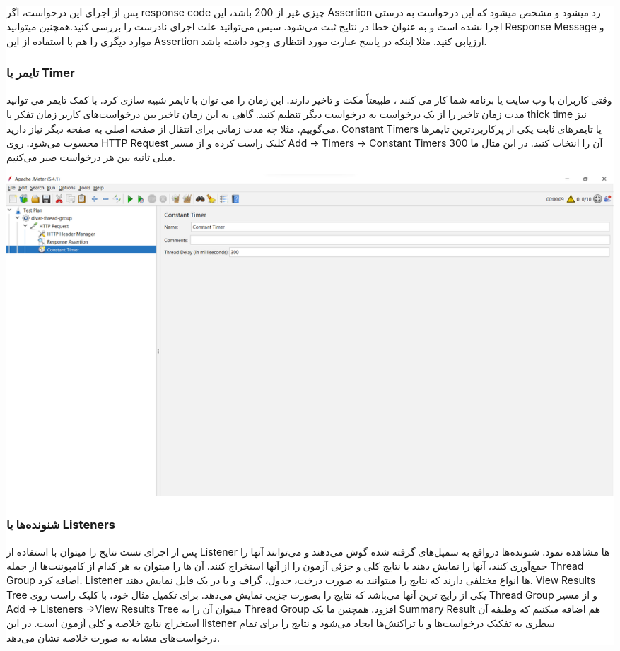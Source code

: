 پس از اجرای این درخواست، اگر response code چیزی غیر از 200 باشد، این Assertion رد میشود و مشخص میشود که این درخواست به درستی اجرا نشده است و به عنوان خطا در نتایج ثبت می‌شود. سپس می‌توانید علت اجرای نادرست را بررسی کنید.همچنین میتوانید Response Message و موارد دیگری را هم با استفاده از این Assertion ارزیابی کنید. مثلا اینکه در پاسخ عبارت مورد انتظاری وجود داشته باشد.
  
### تایمر یا Timer
  وقتی کاربران با وب سایت یا برنامه شما کار می کنند ، طبیعتاً مکث و تاخیر دارند. این زمان را می توان با تایمر شبیه سازی کرد. با کمک تایمر می توانید مدت زمان تاخیر را از یک درخواست به درخواست دیگر تنظیم کنید. گاهی به این زمان تاخیر بین درخواست‌های کاربر زمان تفکر یا thick time نیز می‌گوییم. مثلا چه مدت زمانی برای انتقال از صفحه اصلی به صفحه دیگر نیاز دارید. 
Constant Timers یا تایمرهای ثابت یکی از پرکاربردترین تایمرها محسوب می‌شود. روی HTTP Request کلیک راست کرده و از مسیر Add -> Timers -> Constant Timers آن را انتخاب کنید.
در این مثال ما 300 میلی ثانیه بین هر درخواست صبر می‌کنیم.
 
![Timer Creation](./resources/timer.png?raw=true "Timer Creation")
  
### شنونده‌ها یا Listeners
پس از اجرای تست نتایج را میتوان با استفاده از Listener ها مشاهده نمود. شنونده‌ها درواقع به سمپل‌های گرفته شده گوش می‌دهند و می‌توانند آنها را جمع‌آوری کنند، آنها را نمایش دهند یا نتایج کلی و جزئی آزمون را از آنها استخراج کنند. آن ها را میتوان به هر کدام از کامپوننت‌ها از جمله Thread Group اضافه کرد. Listener ها انواع مختلفی دارند که نتایج را میتوانند به صورت درخت، جدول، گراف و یا در یک فایل نمایش دهند. View Results Tree یکی از رایج ترین آنها می‌باشد که نتایج را بصورت جزیی نمایش می‌دهد.
برای تکمیل مثال خود، با کلیک راست روی Thread Group و از مسیر Add -> Listeners ->View Results Tree  میتوان آن را به Thread Group افزود. همچنین ما یک Summary Result هم اضافه میکنیم که وظیفه آن استخراج نتایج خلاصه و کلی آزمون است. در این listener سطری به تفکیک درخواست‌ها و یا تراکنش‌ها ایجاد می‌شود و نتایج را برای تمام درخواست‌های مشابه به صورت خلاصه نشان می‌دهد.
